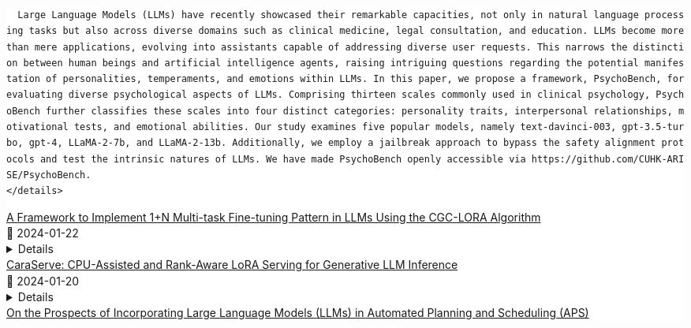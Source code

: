       Large Language Models (LLMs) have recently showcased their remarkable capacities, not only in natural language processing tasks but also across diverse domains such as clinical medicine, legal consultation, and education. LLMs become more than mere applications, evolving into assistants capable of addressing diverse user requests. This narrows the distinction between human beings and artificial intelligence agents, raising intriguing questions regarding the potential manifestation of personalities, temperaments, and emotions within LLMs. In this paper, we propose a framework, PsychoBench, for evaluating diverse psychological aspects of LLMs. Comprising thirteen scales commonly used in clinical psychology, PsychoBench further classifies these scales into four distinct categories: personality traits, interpersonal relationships, motivational tests, and emotional abilities. Our study examines five popular models, namely text-davinci-003, gpt-3.5-turbo, gpt-4, LLaMA-2-7b, and LLaMA-2-13b. Additionally, we employ a jailbreak approach to bypass the safety alignment protocols and test the intrinsic natures of LLMs. We have made PsychoBench openly accessible via https://github.com/CUHK-ARISE/PsychoBench.
    </details>
</div>
<div class="paper-card">
    <div class="paper-title"><a href="http://arxiv.org/abs/2402.01684v1">A Framework to Implement 1+N Multi-task Fine-tuning Pattern in LLMs Using the CGC-LORA Algorithm</a></div>
    <div class="paper-meta">
      📅 2024-01-22
    </div>
    <details class="paper-abstract">
      With the productive evolution of large language models (LLMs) in the field of natural language processing (NLP), tons of effort has been made to effectively fine-tune common pre-trained LLMs to fulfill a variety of tasks in one or multiple specific domain. In practice, there are two prevailing ways, in which the adaptation can be achieved: (i) Multiple Independent Models: Pre-trained LLMs are fine-tuned a few times independently using the corresponding training samples from each task. (ii) An Integrated Model: Samples from all tasks are employed to fine-tune a pre-trianed LLM unitedly. To address the high computing cost and seesawing issue simultaneously, we propose a unified framework that implements a 1 + N mutli-task fine-tuning pattern in LLMs using a novel Customized Gate Control (CGC) Low-rank Adaptation (LoRA) algorithm. Our work aims to take an advantage of both MTL (i.e., CGC) and PEFT (i.e., LoRA) scheme. For a given cluster of tasks, we design an innovative layer that contains two types of experts as additional trainable parameters to make LoRA be compatible with MTL. To comprehensively evaluate the proposed framework, we conduct well-designed experiments on two public datasets. The experimental results demonstrate that the unified framework with CGC-LoRA modules achieves higher evaluation scores than all benchmarks on both two datasets.
    </details>
</div>
<div class="paper-card">
    <div class="paper-title"><a href="http://arxiv.org/abs/2401.11240v1">CaraServe: CPU-Assisted and Rank-Aware LoRA Serving for Generative LLM Inference</a></div>
    <div class="paper-meta">
      📅 2024-01-20
    </div>
    <details class="paper-abstract">
      Pre-trained large language models (LLMs) often need specialization for domain-specific tasks. Low-Rank Adaptation (LoRA) is a popular approach that adapts a base model to multiple tasks by adding lightweight trainable adapters. In this paper, we present CaraServe, a system that efficiently serves many LoRA adapters derived from a common base model. CaraServe maintains the base model on GPUs and dynamically loads activated LoRA adapters from main memory. As GPU loading results in a cold-start that substantially delays token generation, CaraServe employs a CPU-assisted approach. It early starts the activated adapters on CPUs for prefilling as they are being loaded onto GPUs; after loading completes, it then switches to the GPUs for generative LoRA inference. CaraServe develops a highly optimized synchronization mechanism to efficiently coordinate LoRA computation on the CPU and GPU. Moreover, CaraServe employs a rank-aware scheduling algorithm to optimally schedule heterogeneous LoRA requests for maximum service-level objective (SLO) attainment. We have implemented CaraServe and evaluated it against state-of-the-art LoRA serving systems. Our results demonstrate that CaraServe can speed up the average request serving latency by up to 1.4$\times$ and achieve an SLO attainment of up to 99%.
    </details>
</div>
<div class="paper-card">
    <div class="paper-title"><a href="http://arxiv.org/abs/2401.02500v2">On the Prospects of Incorporating Large Language Models (LLMs) in Automated Planning and Scheduling (APS)</a></div>